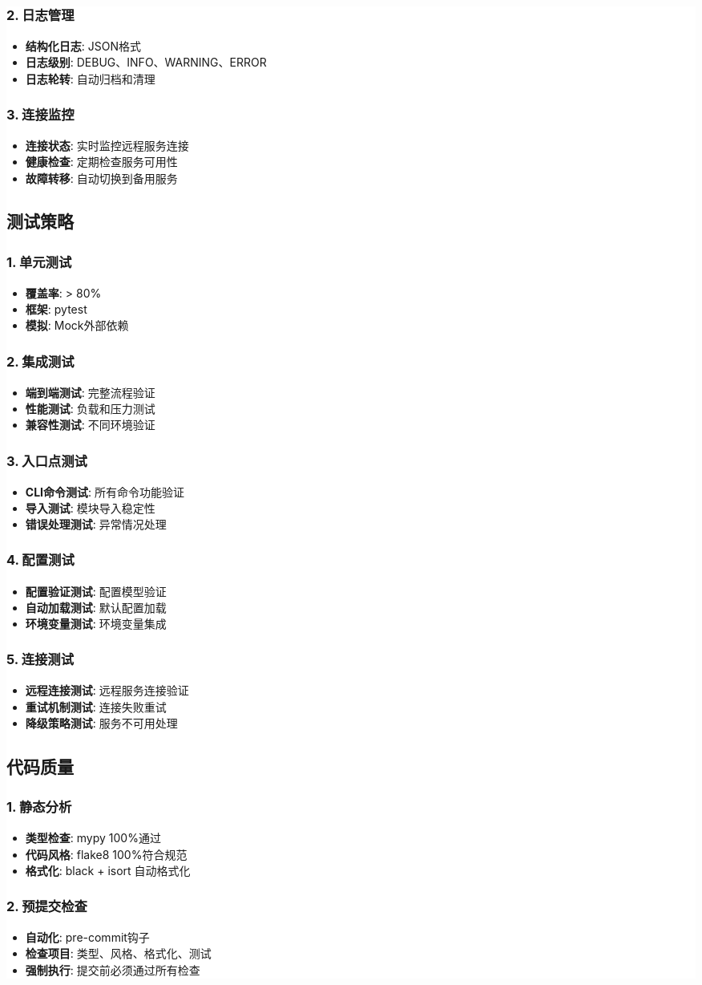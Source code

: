 ### 2. 日志管理
- **结构化日志**: JSON格式
- **日志级别**: DEBUG、INFO、WARNING、ERROR
- **日志轮转**: 自动归档和清理

### 3. 连接监控
- **连接状态**: 实时监控远程服务连接
- **健康检查**: 定期检查服务可用性
- **故障转移**: 自动切换到备用服务

## 测试策略

### 1. 单元测试
- **覆盖率**: > 80%
- **框架**: pytest
- **模拟**: Mock外部依赖

### 2. 集成测试
- **端到端测试**: 完整流程验证
- **性能测试**: 负载和压力测试
- **兼容性测试**: 不同环境验证

### 3. 入口点测试
- **CLI命令测试**: 所有命令功能验证
- **导入测试**: 模块导入稳定性
- **错误处理测试**: 异常情况处理

### 4. 配置测试
- **配置验证测试**: 配置模型验证
- **自动加载测试**: 默认配置加载
- **环境变量测试**: 环境变量集成

### 5. 连接测试
- **远程连接测试**: 远程服务连接验证
- **重试机制测试**: 连接失败重试
- **降级策略测试**: 服务不可用处理

## 代码质量

### 1. 静态分析
- **类型检查**: mypy 100%通过
- **代码风格**: flake8 100%符合规范
- **格式化**: black + isort 自动格式化

### 2. 预提交检查
- **自动化**: pre-commit钩子
- **检查项目**: 类型、风格、格式化、测试
- **强制执行**: 提交前必须通过所有检查
